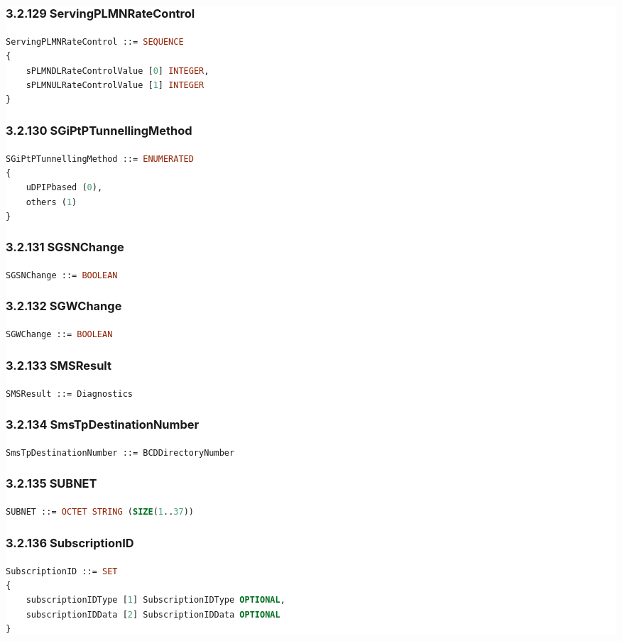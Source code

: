 ### 3.2.129 ServingPLMNRateControl

```asn1
ServingPLMNRateControl ::= SEQUENCE
{
    sPLMNDLRateControlValue [0] INTEGER,
    sPLMNULRateControlValue [1] INTEGER
}
```

### 3.2.130 SGiPtPTunnellingMethod

```asn1
SGiPtPTunnellingMethod ::= ENUMERATED
{
    uDPIPbased (0),
    others (1)
}
```

### 3.2.131 SGSNChange

```asn1
SGSNChange ::= BOOLEAN
```

### 3.2.132 SGWChange

```asn1
SGWChange ::= BOOLEAN
```

### 3.2.133 SMSResult

```asn1
SMSResult ::= Diagnostics
```

### 3.2.134 SmsTpDestinationNumber

```asn1
SmsTpDestinationNumber ::= BCDDirectoryNumber
```

### 3.2.135 SUBNET

```asn1
SUBNET ::= OCTET STRING (SIZE(1..37))
```

### 3.2.136 SubscriptionID

```asn1
SubscriptionID ::= SET
{
    subscriptionIDType [1] SubscriptionIDType OPTIONAL,
    subscriptionIDData [2] SubscriptionIDData OPTIONAL
}
```
